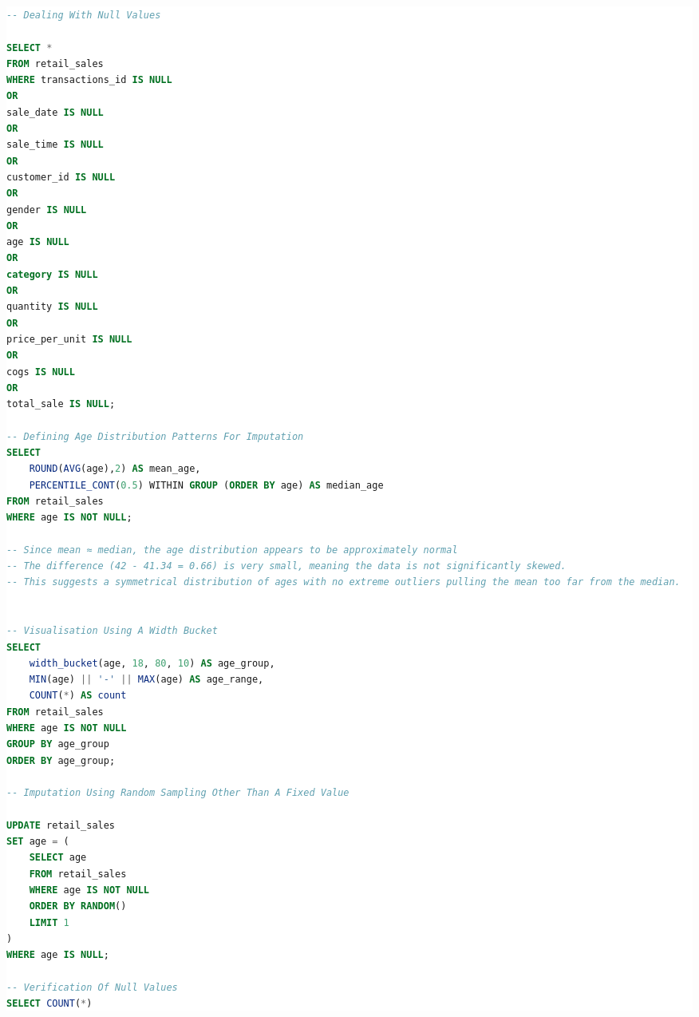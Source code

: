 ```sql
-- Dealing With Null Values

SELECT *
FROM retail_sales
WHERE transactions_id IS NULL
OR 
sale_date IS NULL
OR 
sale_time IS NULL
OR 
customer_id IS NULL
OR
gender IS NULL
OR 
age IS NULL
OR 
category IS NULL
OR 
quantity IS NULL
OR 
price_per_unit IS NULL
OR 
cogs IS NULL
OR 
total_sale IS NULL; 

-- Defining Age Distribution Patterns For Imputation
SELECT 
	ROUND(AVG(age),2) AS mean_age,
	PERCENTILE_CONT(0.5) WITHIN GROUP (ORDER BY age) AS median_age
FROM retail_sales
WHERE age IS NOT NULL;

-- Since mean ≈ median, the age distribution appears to be approximately normal
-- The difference (42 - 41.34 = 0.66) is very small, meaning the data is not significantly skewed.
-- This suggests a symmetrical distribution of ages with no extreme outliers pulling the mean too far from the median.


-- Visualisation Using A Width Bucket
SELECT 
    width_bucket(age, 18, 80, 10) AS age_group, 
	MIN(age) || '-' || MAX(age) AS age_range,
    COUNT(*) AS count
FROM retail_sales
WHERE age IS NOT NULL
GROUP BY age_group
ORDER BY age_group;

-- Imputation Using Random Sampling Other Than A Fixed Value

UPDATE retail_sales
SET age = (
	SELECT age
	FROM retail_sales
	WHERE age IS NOT NULL
	ORDER BY RANDOM()
	LIMIT 1
)
WHERE age IS NULL;

-- Verification Of Null Values
SELECT COUNT(*) 
```